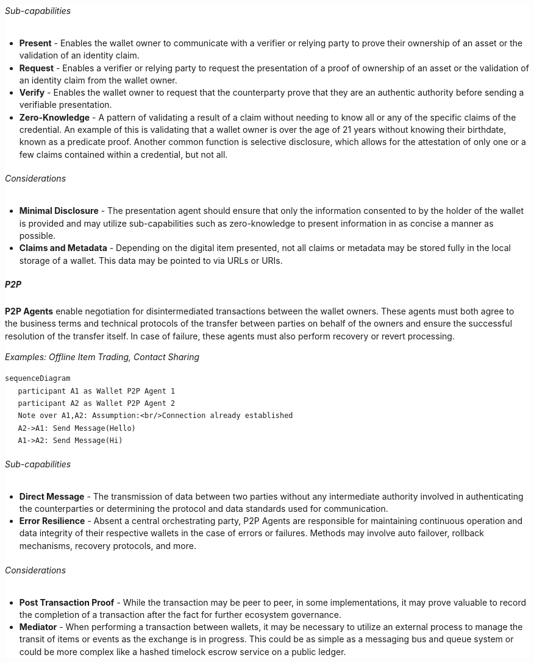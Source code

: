 ###### Sub-capabilities
- **Present** - Enables the wallet owner to communicate with a verifier or relying party to prove their ownership of an asset or the validation of an identity claim.
- **Request** - Enables a verifier or relying party to request the presentation of a proof of ownership of an asset or the validation of an identity claim from the wallet owner.
- **Verify** - Enables the wallet owner to request that the counterparty prove that they are an authentic authority before sending a verifiable presentation.
- **Zero-Knowledge** - A pattern of validating a result of a claim without needing to know all or any of the specific claims of the credential. An example of this is validating that a wallet owner is over the age of 21 years without knowing their birthdate, known as a predicate proof. Another common function is selective disclosure, which allows for the attestation of only one or a few claims contained within a credential, but not all. 

###### Considerations
- **Minimal Disclosure** - The presentation agent should ensure that only the information consented to by the holder of the wallet is provided and may utilize sub-capabilities such as zero-knowledge to present information in as concise a manner as possible. 
- **Claims and Metadata** - Depending on the digital item presented, not all claims or metadata may be stored fully in the local storage of a wallet. This data may be pointed to via URLs or URIs.

##### P2P
**P2P Agents** enable negotiation for disintermediated transactions between the wallet owners. These agents must both agree to the business terms and technical protocols of the transfer between parties on behalf of the owners and ensure the successful resolution of the transfer itself. In case of failure, these agents must also perform recovery or revert processing.  

*Examples: Offline Item Trading, Contact Sharing*

```mermaid
sequenceDiagram
   participant A1 as Wallet P2P Agent 1
   participant A2 as Wallet P2P Agent 2
   Note over A1,A2: Assumption:<br/>Connection already established
   A2->A1: Send Message(Hello)
   A1->A2: Send Message(Hi)
```

###### Sub-capabilities
- **Direct Message** - The transmission of data between two parties without any intermediate authority involved in authenticating the counterparties or determining the protocol and data standards used for communication. 
- **Error Resilience** - Absent a central orchestrating party, P2P Agents are responsible for maintaining continuous operation and data integrity of their respective wallets in the case of errors or failures. Methods may involve auto failover, rollback mechanisms, recovery protocols, and more.

###### Considerations
- **Post Transaction Proof** - While the transaction may be peer to peer, in some implementations, it may prove valuable to record the completion of a transaction after the fact for further ecosystem governance. 
- **Mediator** - When performing a transaction between wallets, it may be necessary to utilize an external process to manage the transit of items or events as the exchange is in progress. This could be as simple as a messaging bus and queue system or could be more complex like a hashed timelock escrow service on a public ledger.
